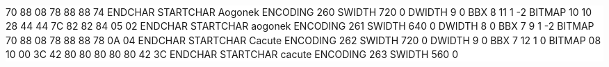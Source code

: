 70
88
08
78
88
88
74
ENDCHAR
STARTCHAR Aogonek
ENCODING 260
SWIDTH 720 0
DWIDTH 9 0
BBX 8 11 1 -2
BITMAP
10
10
28
44
44
7C
82
82
84
05
02
ENDCHAR
STARTCHAR aogonek
ENCODING 261
SWIDTH 640 0
DWIDTH 8 0
BBX 7 9 1 -2
BITMAP
70
88
08
78
88
88
78
0A
04
ENDCHAR
STARTCHAR Cacute
ENCODING 262
SWIDTH 720 0
DWIDTH 9 0
BBX 7 12 1 0
BITMAP
08
10
00
3C
42
80
80
80
80
80
42
3C
ENDCHAR
STARTCHAR cacute
ENCODING 263
SWIDTH 560 0